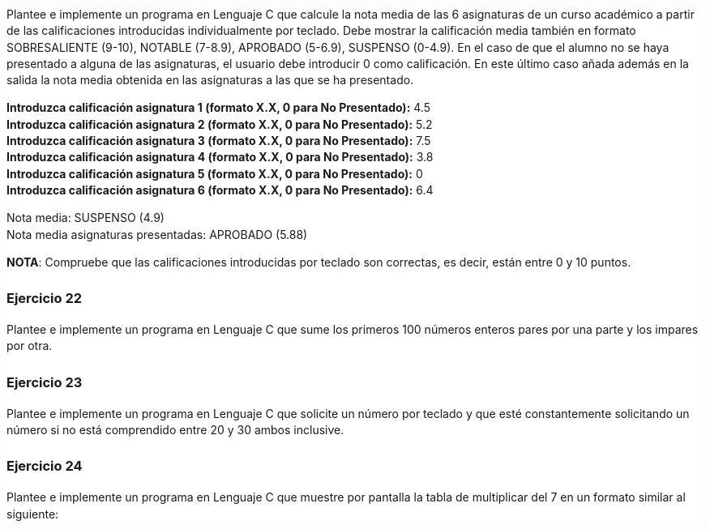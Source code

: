 Plantee e implemente un programa en Lenguaje C que calcule la nota media de las 6 asignaturas de un curso académico a
partir de las calificaciones introducidas individualmente por teclado. Debe mostrar la calificación media también en
formato SOBRESALIENTE (9-10), NOTABLE (7-8.9), APROBADO (5-6.9), SUSPENSO (0-4.9). En el caso de que el alumno no se
haya presentado a alguna de las asignaturas, el usuario debe introducir 0 como calificación. En este último caso añada
además en la salida la nota media obtenida en las asignaturas a las que se ha presentado.

<procedure>
<title>Ejemplo de Ejecución</title>
<p>
<b>Introduzca calificación asignatura 1 (formato X.X, 0 para No Presentado):</b> 4.5<br/>
<b>Introduzca calificación asignatura 2 (formato X.X, 0 para No Presentado):</b> 5.2<br/>
<b>Introduzca calificación asignatura 3 (formato X.X, 0 para No Presentado):</b> 7.5<br/>
<b>Introduzca calificación asignatura 4 (formato X.X, 0 para No Presentado):</b> 3.8<br/>
<b>Introduzca calificación asignatura 5 (formato X.X, 0 para No Presentado):</b> 0<br/>
<b>Introduzca calificación asignatura 6 (formato X.X, 0 para No Presentado):</b> 6.4<br/>
</p>
<p>
Nota media: SUSPENSO (4.9)<br/>
Nota media asignaturas presentadas: APROBADO (5.88)
</p>
</procedure>

**NOTA**: Compruebe que las calificaciones introducidas por teclado son correctas, es decir, están entre 0 y 10 puntos.

<code-block src="./Boletin_2/Ejercicio_21.c" lang="C" collapsible="true" collapsed-title="Mostrar Solución"/>

### Ejercicio 22

Plantee e implemente un programa en Lenguaje C que sume los primeros 100 números enteros pares por una parte y los
impares por otra.

<code-block src="./Boletin_2/Ejercicio_22.c" lang="C" collapsible="true" collapsed-title="Mostrar Solución"/>

### Ejercicio 23

Plantee e implemente un programa en Lenguaje C que solicite un número por teclado y que esté constantemente solicitando
un número si no está comprendido entre 20 y 30 ambos inclusive.

<code-block src="./Boletin_2/Ejercicio_23.c" lang="C" collapsible="true" collapsed-title="Mostrar Solución"/>

### Ejercicio 24

Plantee e implemente un programa en Lenguaje C que muestre por pantalla la tabla de multiplicar del 7 en un formato
similar al siguiente:
